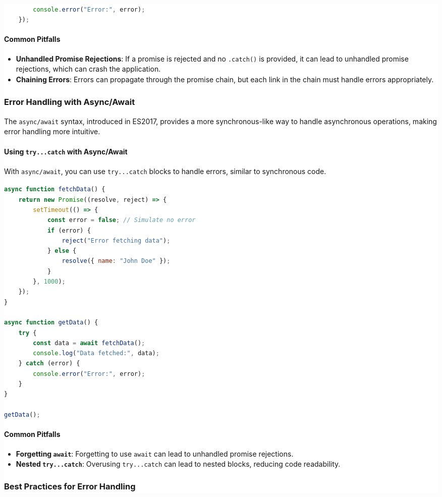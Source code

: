 ```javascript
        console.error("Error:", error);
    });
```

#### Common Pitfalls

- **Unhandled Promise Rejections**: If a promise is rejected and no `.catch()` is provided, it can lead to unhandled promise rejections, which can crash the application.
- **Chaining Errors**: Errors can propagate through the promise chain, but each link in the chain must handle errors appropriately.

### Error Handling with Async/Await

The `async/await` syntax, introduced in ES2017, provides a more synchronous-like way to handle asynchronous operations, making error handling more intuitive.

#### Using `try...catch` with Async/Await

With `async/await`, you can use `try...catch` blocks to handle errors, similar to synchronous code.

```javascript
async function fetchData() {
    return new Promise((resolve, reject) => {
        setTimeout(() => {
            const error = false; // Simulate no error
            if (error) {
                reject("Error fetching data");
            } else {
                resolve({ name: "John Doe" });
            }
        }, 1000);
    });
}

async function getData() {
    try {
        const data = await fetchData();
        console.log("Data fetched:", data);
    } catch (error) {
        console.error("Error:", error);
    }
}

getData();
```

#### Common Pitfalls

- **Forgetting `await`**: Forgetting to use `await` can lead to unhandled promise rejections.
- **Nested `try...catch`**: Overusing `try...catch` can lead to nested blocks, reducing code readability.

### Best Practices for Error Handling
